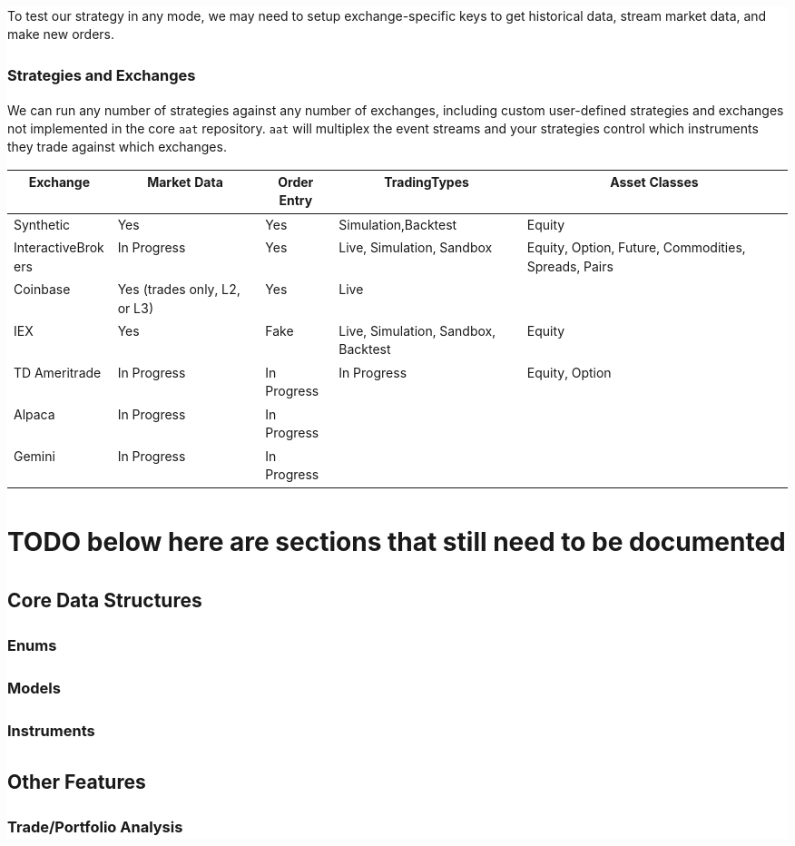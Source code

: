 To test our strategy in any mode, we may need to setup exchange-specific keys to get historical data, stream market data, and make new orders.


### Strategies and Exchanges
We can run any number of strategies against any number of exchanges, including custom user-defined strategies and exchanges not implemented in the core `aat` repository. `aat` will multiplex the event streams and your strategies control which instruments they trade against which exchanges. 


| Exchange  | Market Data | Order Entry  |  TradingTypes | Asset Classes |
|---|---|---|---|---|
| Synthetic | Yes | Yes | Simulation,Backtest  | Equity |
| InteractiveBrokers | In Progress | Yes |  Live, Simulation, Sandbox | Equity, Option, Future, Commodities, Spreads, Pairs |
| Coinbase | Yes (trades only, L2, or L3) | Yes | Live | |
| IEX | Yes | Fake | Live, Simulation, Sandbox, Backtest | Equity |
| TD Ameritrade | In Progress | In Progress | In Progress | Equity, Option |
| Alpaca | In Progress | In Progress | |  |
| Gemini | In Progress | In Progress | | |

# TODO below here are sections that still need to be documented

## Core Data Structures

### Enums

### Models

### Instruments

## Other Features

### Trade/Portfolio Analysis
